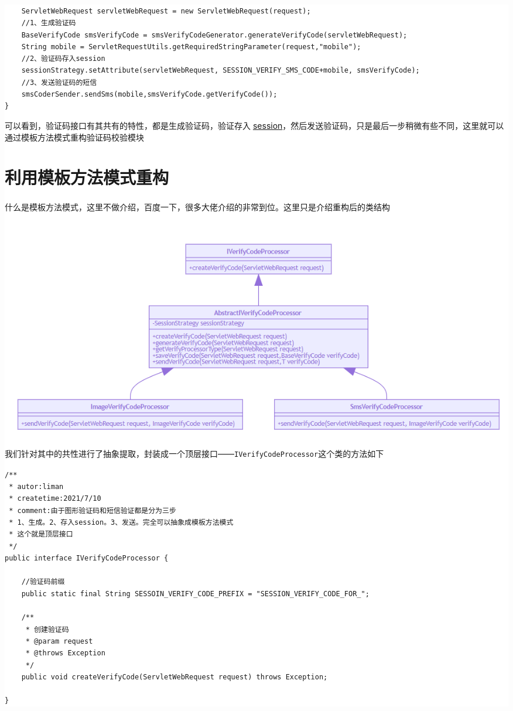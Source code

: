 ```
    ServletWebRequest servletWebRequest = new ServletWebRequest(request);
    //1、生成验证码
    BaseVerifyCode smsVerifyCode = smsVerifyCodeGenerator.generateVerifyCode(servletWebRequest);
    String mobile = ServletRequestUtils.getRequiredStringParameter(request,"mobile");
    //2、验证码存入session
    sessionStrategy.setAttribute(servletWebRequest, SESSION_VERIFY_SMS_CODE+mobile, smsVerifyCode);
    //3、发送验证码的短信
    smsCoderSender.sendSms(mobile,smsVerifyCode.getVerifyCode());
}
```

可以看到，验证码接口有其共有的特性，都是生成验证码，验证存入 [session](https://so.csdn.net/so/search?q=session&spm=1001.2101.3001.7020)，然后发送验证码，只是最后一步稍微有些不同，这里就可以通过模板方法模式重构验证码校验模块

利用模板方法模式重构
==========

什么是模板方法模式，这里不做介绍，百度一下，很多大佬介绍的非常到位。这里只是介绍重构后的类结构

![image-20230803012751135](./images/5、重构验证码校验/image-20230803012751135-1690997292367-7.png)

我们针对其中的共性进行了抽象提取，封装成一个顶层接口——`IVerifyCodeProcessor`这个类的方法如下

```
/**
 * autor:liman
 * createtime:2021/7/10
 * comment:由于图形验证码和短信验证都是分为三步
 * 1、生成。2、存入session。3、发送。完全可以抽象成模板方法模式
 * 这个就是顶层接口
 */
public interface IVerifyCodeProcessor {

    //验证码前缀
    public static final String SESSOIN_VERIFY_CODE_PREFIX = "SESSION_VERIFY_CODE_FOR_";

    /**
     * 创建验证码
     * @param request
     * @throws Exception
     */
    public void createVerifyCode(ServletWebRequest request) throws Exception;

}
```
